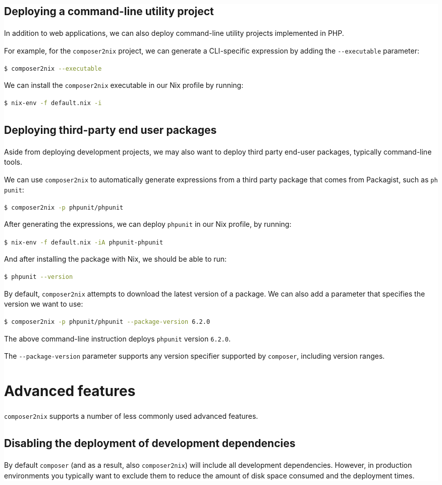 Deploying a command-line utility project
----------------------------------------
In addition to web applications, we can also deploy command-line utility
projects implemented in PHP.

For example, for the `composer2nix` project, we can generate a CLI-specific
expression by adding the `--executable` parameter:

```bash
$ composer2nix --executable
```

We can install the `composer2nix` executable in our Nix profile by running:

```bash
$ nix-env -f default.nix -i
```

Deploying third-party end user packages
---------------------------------------
Aside from deploying development projects, we may also want to deploy third
party end-user packages, typically command-line tools.

We can use `composer2nix` to automatically generate expressions from a third
party package that comes from Packagist, such as `phpunit`:

```bash
$ composer2nix -p phpunit/phpunit
```

After generating the expressions, we can deploy `phpunit` in our Nix profile,
by running:

```bash
$ nix-env -f default.nix -iA phpunit-phpunit
```

And after installing the package with Nix, we should be able to run:

```bash
$ phpunit --version
```

By default, `composer2nix` attempts to download the latest version of a package.
We can also add a parameter that specifies the version we want to use:

```bash
$ composer2nix -p phpunit/phpunit --package-version 6.2.0
```

The above command-line instruction deploys `phpunit` version `6.2.0`.

The `--package-version` parameter supports any version specifier supported by
`composer`, including version ranges.

Advanced features
=================
`composer2nix` supports a number of less commonly used advanced features.

Disabling the deployment of development dependencies
----------------------------------------------------
By default `composer` (and as a result, also `composer2nix`) will include all
development dependencies. However, in production environments you typically want
to exclude them to reduce the amount of disk space consumed and the deployment
times.

